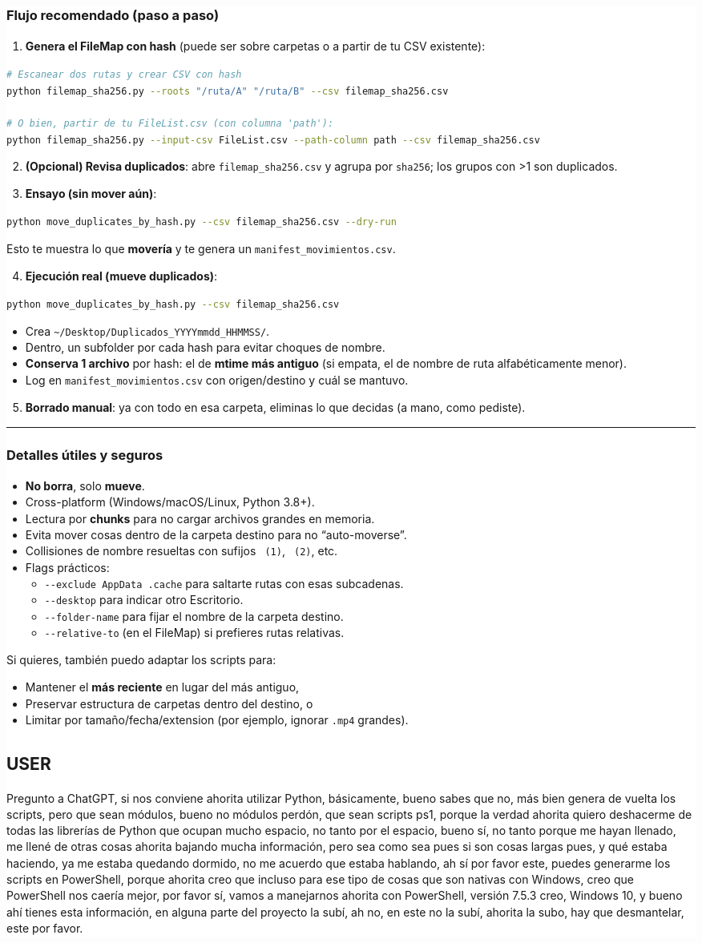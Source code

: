 
### Flujo recomendado (paso a paso)
1) **Genera el FileMap con hash** (puede ser sobre carpetas o a partir de tu CSV existente):
```bash
# Escanear dos rutas y crear CSV con hash
python filemap_sha256.py --roots "/ruta/A" "/ruta/B" --csv filemap_sha256.csv

# O bien, partir de tu FileList.csv (con columna 'path'):
python filemap_sha256.py --input-csv FileList.csv --path-column path --csv filemap_sha256.csv
```

2) **(Opcional) Revisa duplicados**: abre `filemap_sha256.csv` y agrupa por `sha256`; los grupos con >1 son duplicados.

3) **Ensayo (sin mover aún)**:
```bash
python move_duplicates_by_hash.py --csv filemap_sha256.csv --dry-run
```
Esto te muestra lo que **movería** y te genera un `manifest_movimientos.csv`.

4) **Ejecución real (mueve duplicados)**:
```bash
python move_duplicates_by_hash.py --csv filemap_sha256.csv
```
- Crea `~/Desktop/Duplicados_YYYYmmdd_HHMMSS/`.  
- Dentro, un subfolder por cada hash para evitar choques de nombre.  
- **Conserva 1 archivo** por hash: el de **mtime más antiguo** (si empata, el de nombre de ruta alfabéticamente menor).  
- Log en `manifest_movimientos.csv` con origen/destino y cuál se mantuvo.

5) **Borrado manual**: ya con todo en esa carpeta, eliminas lo que decidas (a mano, como pediste).

---

### Detalles útiles y seguros
- **No borra**, solo **mueve**.  
- Cross-platform (Windows/macOS/Linux, Python 3.8+).  
- Lectura por **chunks** para no cargar archivos grandes en memoria.  
- Evita mover cosas dentro de la carpeta destino para no “auto-moverse”.  
- Collisiones de nombre resueltas con sufijos ` (1)`, ` (2)`, etc.  
- Flags prácticos:
  - `--exclude AppData .cache` para saltarte rutas con esas subcadenas.
  - `--desktop` para indicar otro Escritorio.
  - `--folder-name` para fijar el nombre de la carpeta destino.
  - `--relative-to` (en el FileMap) si prefieres rutas relativas.

Si quieres, también puedo adaptar los scripts para:  
- Mantener el **más reciente** en lugar del más antiguo,  
- Preservar estructura de carpetas dentro del destino, o  
- Limitar por tamaño/fecha/extension (por ejemplo, ignorar `.mp4` grandes).

## USER
Pregunto a ChatGPT, si nos conviene ahorita utilizar Python, básicamente, bueno sabes que no, más bien genera de vuelta los scripts, pero que sean módulos, bueno no módulos perdón, que sean scripts ps1, porque la verdad ahorita quiero deshacerme de todas las librerías de Python que ocupan mucho espacio, no tanto por el espacio, bueno sí, no tanto porque me hayan llenado, me llené de otras cosas ahorita bajando mucha información, pero sea como sea pues si son cosas largas pues, y qué estaba haciendo, ya me estaba quedando dormido, no me acuerdo que estaba hablando, ah sí por favor este, puedes generarme los scripts en PowerShell, porque ahorita creo que incluso para ese tipo de cosas que son nativas con Windows, creo que PowerShell nos caería mejor, por favor sí, vamos a manejarnos ahorita con PowerShell, versión 7.5.3 creo, Windows 10, y bueno ahí tienes esta información, en alguna parte del proyecto la subí, ah no, en este no la subí, ahorita la subo, hay que desmantelar, este por favor.
